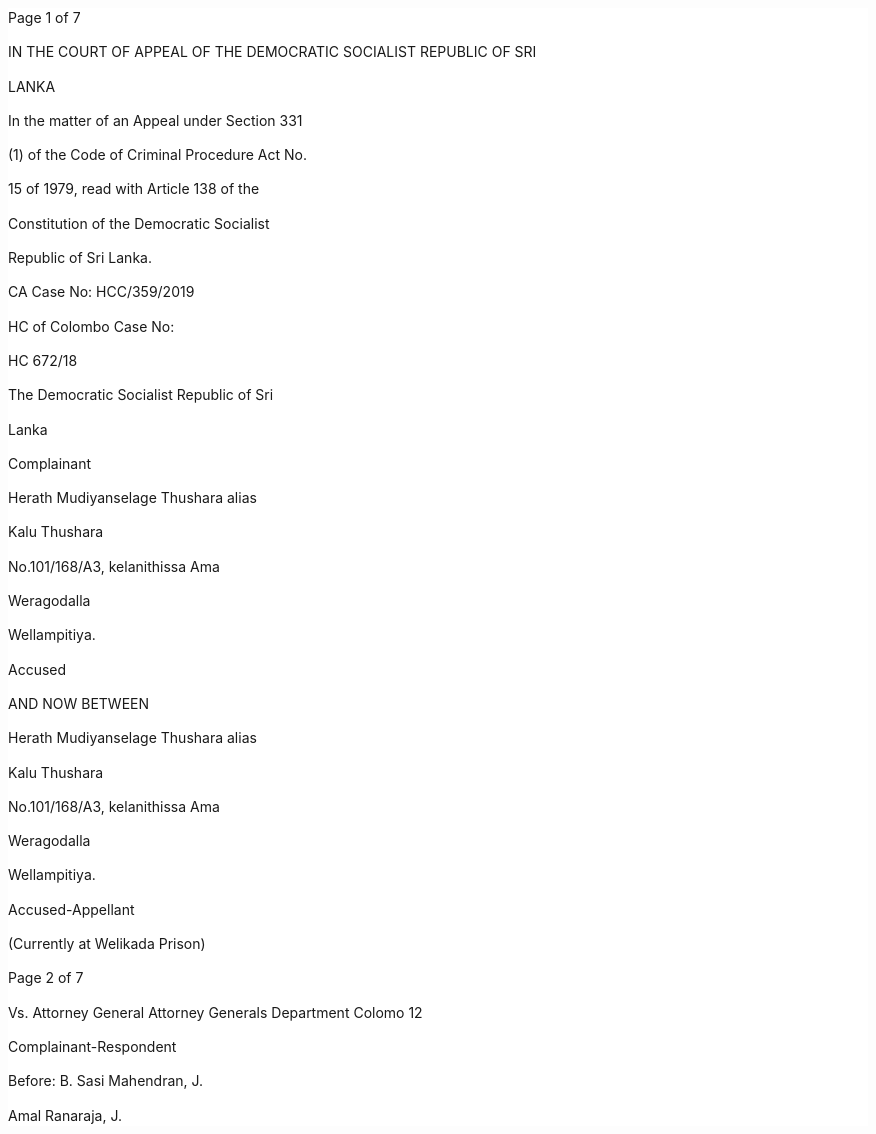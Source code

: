 Page 1 of 7

IN THE COURT OF APPEAL OF THE DEMOCRATIC SOCIALIST REPUBLIC OF SRI

LANKA

In the matter of an Appeal under Section 331

(1) of the Code of Criminal Procedure Act No.

15 of 1979, read with Article 138 of the

Constitution of the Democratic Socialist

Republic of Sri Lanka.

CA Case No: HCC/359/2019

HC of Colombo Case No:

HC 672/18

The Democratic Socialist Republic of Sri

Lanka

Complainant

Herath Mudiyanselage Thushara alias

Kalu Thushara

No.101/168/A3, kelanithissa Ama

Weragodalla

Wellampitiya.

Accused

AND NOW BETWEEN

Herath Mudiyanselage Thushara alias

Kalu Thushara

No.101/168/A3, kelanithissa Ama

Weragodalla

Wellampitiya.

Accused-Appellant

(Currently at Welikada Prison)

Page 2 of 7

Vs. Attorney General Attorney Generals Department Colomo 12

Complainant-Respondent

Before: B. Sasi Mahendran, J.

Amal Ranaraja, J.
